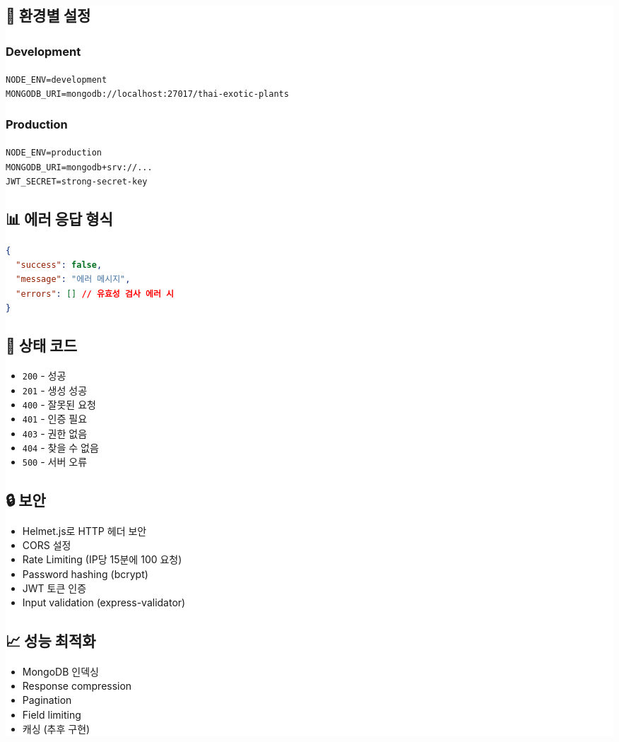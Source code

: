 ## 🔧 환경별 설정

### Development
```env
NODE_ENV=development
MONGODB_URI=mongodb://localhost:27017/thai-exotic-plants
```

### Production
```env
NODE_ENV=production
MONGODB_URI=mongodb+srv://...
JWT_SECRET=strong-secret-key
```

## 📊 에러 응답 형식

```json
{
  "success": false,
  "message": "에러 메시지",
  "errors": [] // 유효성 검사 에러 시
}
```

## 🚦 상태 코드

- `200` - 성공
- `201` - 생성 성공
- `400` - 잘못된 요청
- `401` - 인증 필요
- `403` - 권한 없음
- `404` - 찾을 수 없음
- `500` - 서버 오류

## 🔒 보안

- Helmet.js로 HTTP 헤더 보안
- CORS 설정
- Rate Limiting (IP당 15분에 100 요청)
- Password hashing (bcrypt)
- JWT 토큰 인증
- Input validation (express-validator)

## 📈 성능 최적화

- MongoDB 인덱싱
- Response compression
- Pagination
- Field limiting
- 캐싱 (추후 구현)
